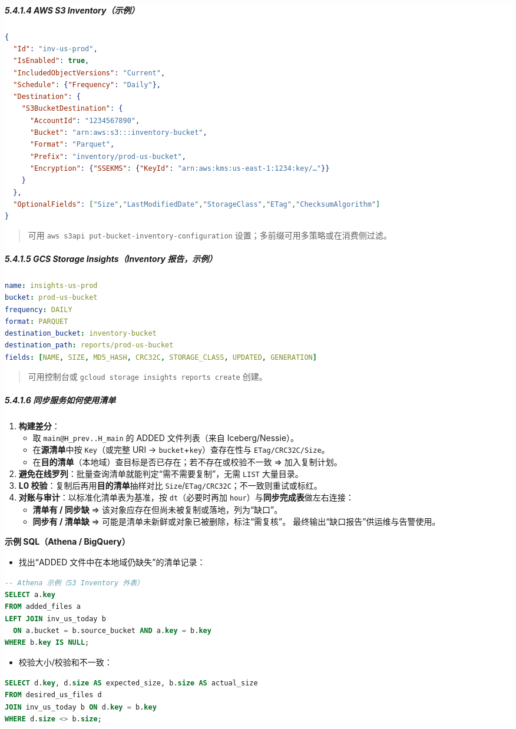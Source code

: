 ##### 5.4.1.4 AWS S3 Inventory（示例）
```json
{
  "Id": "inv-us-prod",
  "IsEnabled": true,
  "IncludedObjectVersions": "Current",
  "Schedule": {"Frequency": "Daily"},
  "Destination": {
    "S3BucketDestination": {
      "AccountId": "1234567890",
      "Bucket": "arn:aws:s3:::inventory-bucket",
      "Format": "Parquet",
      "Prefix": "inventory/prod-us-bucket",
      "Encryption": {"SSEKMS": {"KeyId": "arn:aws:kms:us-east-1:1234:key/…"}}
    }
  },
  "OptionalFields": ["Size","LastModifiedDate","StorageClass","ETag","ChecksumAlgorithm"]
}
```
> 可用 `aws s3api put-bucket-inventory-configuration` 设置；多前缀可用多策略或在消费侧过滤。

##### 5.4.1.5 GCS Storage Insights（Inventory 报告，示例）
```yaml
name: insights-us-prod
bucket: prod-us-bucket
frequency: DAILY
format: PARQUET
destination_bucket: inventory-bucket
destination_path: reports/prod-us-bucket
fields: [NAME, SIZE, MD5_HASH, CRC32C, STORAGE_CLASS, UPDATED, GENERATION]
```
> 可用控制台或 `gcloud storage insights reports create` 创建。

##### 5.4.1.6 同步服务如何使用清单
1) **构建差分**：
   - 取 `main@H_prev..H_main` 的 ADDED 文件列表（来自 Iceberg/Nessie）。
   - 在**源清单**中按 `Key`（或完整 URI → `bucket`+`key`）查存在性与 `ETag/CRC32C/Size`。
   - 在**目的清单**（本地域）查目标是否已存在；若不存在或校验不一致 ⇒ 加入复制计划。
2) **避免在线罗列**：批量查询清单就能判定“需不需要复制”，无需 `LIST` 大量目录。
3) **L0 校验**：复制后再用**目的清单**抽样对比 `Size`/`ETag/CRC32C`；不一致则重试或标红。
4) **对账与审计**：以标准化清单表为基准，按 `dt`（必要时再加 `hour`）与**同步完成表**做左右连接：
   - **清单有 / 同步缺** ⇒ 该对象应存在但尚未被复制或落地，列为“缺口”。
   - **同步有 / 清单缺** ⇒ 可能是清单未新鲜或对象已被删除，标注“需复核”。
   最终输出“缺口报告”供运维与告警使用。

**示例 SQL（Athena / BigQuery）**
- 找出“ADDED 文件中在本地域仍缺失”的清单记录：
```sql
-- Athena 示例（S3 Inventory 外表）
SELECT a.key
FROM added_files a
LEFT JOIN inv_us_today b
  ON a.bucket = b.source_bucket AND a.key = b.key
WHERE b.key IS NULL;
```
- 校验大小/校验和不一致：
```sql
SELECT d.key, d.size AS expected_size, b.size AS actual_size
FROM desired_us_files d
JOIN inv_us_today b ON d.key = b.key
WHERE d.size <> b.size;
```
